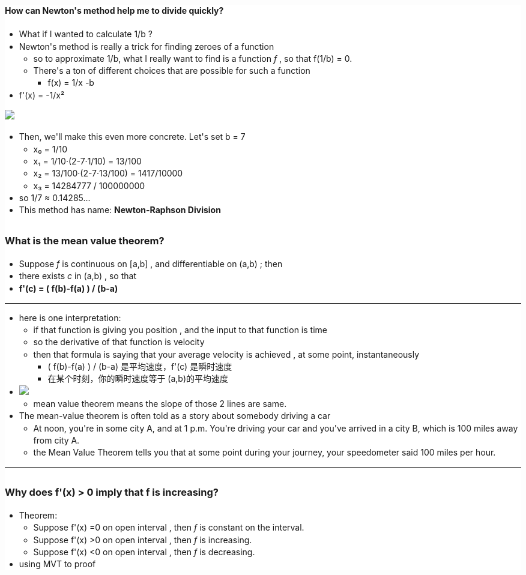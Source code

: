 <h2 id="845c1341a5fd23cff388a26b42d30ec5"></h2>

#### How can Newton's method help me to divide quickly?

 - What if I wanted to calculate 1/b ?
 - Newton's method is really a trick for finding zeroes of a function
    - so to approximate 1/b, what I really want to find is a function *f* , so that f(1/b) = 0.
    - There's a ton of different choices that are possible for such a function
        - f(x) = 1/x -b 
 - f'(x) = -1/x²

![](https://raw.githubusercontent.com/mebusy/notes/master/imgs/calculusone_newton_method_1overb.png)

 - Then, we'll make this even more concrete. Let's set b = 7 
    - x₀ = 1/10
    - x₁ = 1/10·(2-7·1/10) = 13/100
    - x₂ = 13/100·(2-7·13/100) = 1417/10000
    - x₃ = 14284777 / 100000000
 - so 1/7 ≈ 0.14285...
 - This method has name: **Newton-Raphson Division**


<h2 id="026a3eab15b6e17796de6766b2dd65a7"></h2>

### What is the mean value theorem?

 - Suppose *f* is continuous on [a,b] , and differentiable on (a,b) ; then
 - there exists *c* in (a,b) , so that 
 - **f'(c) = ( f(b)-f(a) ) / (b-a)**

---

 - here is one interpretation:
    - if that function is giving you position , and the input to that function is time
    - so the derivative of that function is velocity
    - then that formula is saying that your average velocity is achieved , at some point, instantaneously
        - ( f(b)-f(a) ) / (b-a) 是平均速度，f'(c) 是瞬时速度
        - 在某个时刻，你的瞬时速度等于 (a,b)的平均速度 
 - ![](https://raw.githubusercontent.com/mebusy/notes/master/imgs/calculusone_mean_value_theorem.png)
    - mean value theorem means the slope of those 2 lines are same.
 - The mean-value theorem is often told as a story about somebody driving a car
    - At noon, you're in some city A, and at 1 p.m. You're driving your car and you've arrived in a city B, which is 100 miles away from city A.
    - the Mean Value Theorem tells you that at some point during your journey, your speedometer said 100 miles per hour.

---

<h2 id="09c813a02b34fc758422afcc21b1fd8f"></h2>

### Why does f'(x) > 0 imply that f is increasing?

 - Theorem:
    - Suppose f'(x) =0 on open interval , then *f* is constant on the interval.
    - Suppose f'(x) >0 on open interval , then *f* is increasing.
    - Suppose f'(x) <0 on open interval , then *f* is decreasing.
 - using MVT to proof


  [1]: https://raw.githubusercontent.com/mebusy/notes/master/imgs/ex_constructor.png